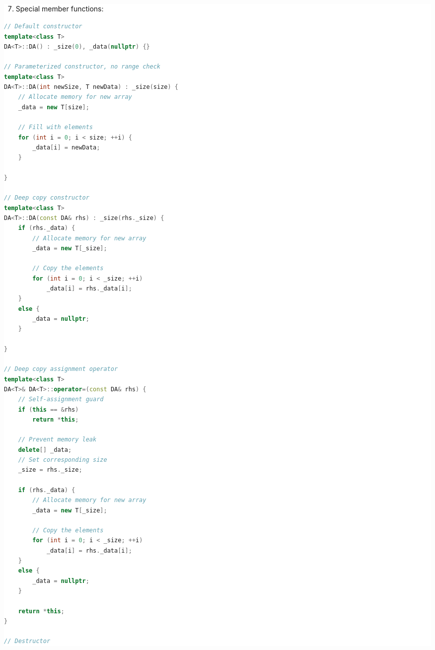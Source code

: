 7. Special member functions:
```cpp
// Default constructor
template<class T>
DA<T>::DA() : _size(0), _data(nullptr) {}

// Parameterized constructor, no range check
template<class T>
DA<T>::DA(int newSize, T newData) : _size(size) {
    // Allocate memory for new array
    _data = new T[size];

    // Fill with elements
    for (int i = 0; i < size; ++i) {
        _data[i] = newData;
    }
        
}

// Deep copy constructor
template<class T>
DA<T>::DA(const DA& rhs) : _size(rhs._size) {
    if (rhs._data) {
        // Allocate memory for new array
        _data = new T[_size];

        // Copy the elements
        for (int i = 0; i < _size; ++i)
            _data[i] = rhs._data[i];
    }
    else {
        _data = nullptr;
    }
        
}

// Deep copy assignment operator
template<class T>
DA<T>& DA<T>::operator=(const DA& rhs) {
    // Self-assignment guard
    if (this == &rhs)
        return *this;
        
    // Prevent memory leak
    delete[] _data;
    // Set corresponding size
    _size = rhs._size;

    if (rhs._data) {
        // Allocate memory for new array
        _data = new T[_size];

        // Copy the elements
        for (int i = 0; i < _size; ++i)
            _data[i] = rhs._data[i];
    }
    else {
        _data = nullptr;
    }
        
    return *this;
}

// Destructor
```